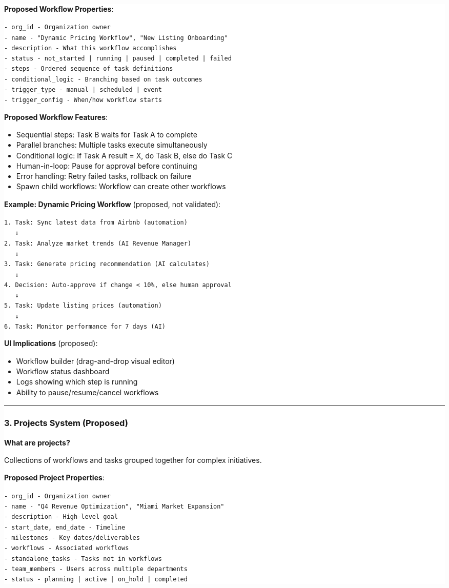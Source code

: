 **Proposed Workflow Properties**:

```
- org_id - Organization owner
- name - "Dynamic Pricing Workflow", "New Listing Onboarding"
- description - What this workflow accomplishes
- status - not_started | running | paused | completed | failed
- steps - Ordered sequence of task definitions
- conditional_logic - Branching based on task outcomes
- trigger_type - manual | scheduled | event
- trigger_config - When/how workflow starts
```

**Proposed Workflow Features**:

- Sequential steps: Task B waits for Task A to complete
- Parallel branches: Multiple tasks execute simultaneously
- Conditional logic: If Task A result = X, do Task B, else do Task C
- Human-in-loop: Pause for approval before continuing
- Error handling: Retry failed tasks, rollback on failure
- Spawn child workflows: Workflow can create other workflows

**Example: Dynamic Pricing Workflow** (proposed, not validated):

```
1. Task: Sync latest data from Airbnb (automation)
   ↓
2. Task: Analyze market trends (AI Revenue Manager)
   ↓
3. Task: Generate pricing recommendation (AI calculates)
   ↓
4. Decision: Auto-approve if change < 10%, else human approval
   ↓
5. Task: Update listing prices (automation)
   ↓
6. Task: Monitor performance for 7 days (AI)
```

**UI Implications** (proposed):

- Workflow builder (drag-and-drop visual editor)
- Workflow status dashboard
- Logs showing which step is running
- Ability to pause/resume/cancel workflows

---

### 3. Projects System (Proposed)

**What are projects?**

Collections of workflows and tasks grouped together for complex initiatives.

**Proposed Project Properties**:

```
- org_id - Organization owner
- name - "Q4 Revenue Optimization", "Miami Market Expansion"
- description - High-level goal
- start_date, end_date - Timeline
- milestones - Key dates/deliverables
- workflows - Associated workflows
- standalone_tasks - Tasks not in workflows
- team_members - Users across multiple departments
- status - planning | active | on_hold | completed
```
